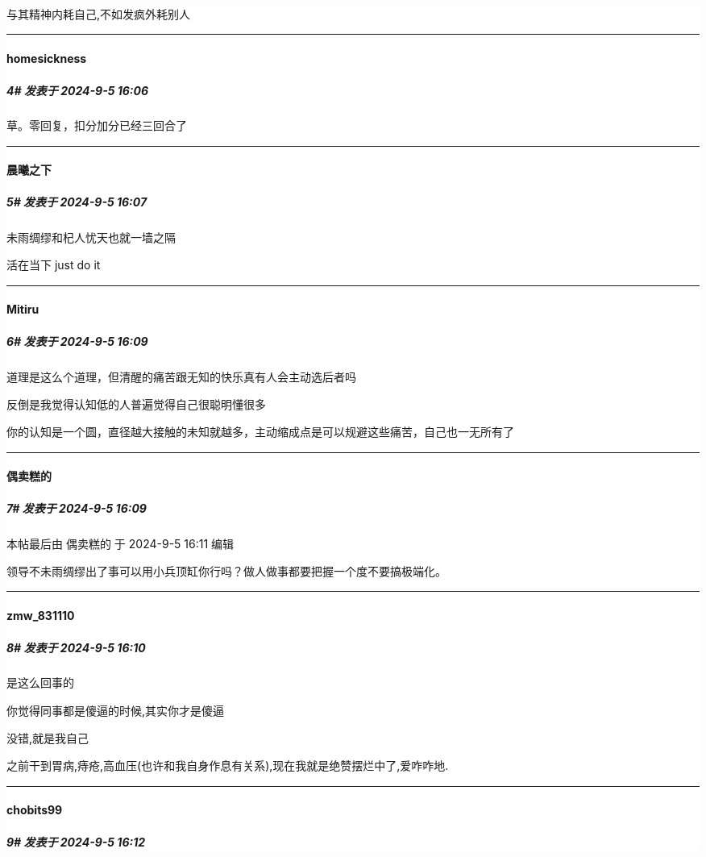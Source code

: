 与其精神内耗自己,不如发疯外耗别人

*****

####  homesickness  
##### 4#       发表于 2024-9-5 16:06

草。零回复，扣分加分已经三回合了

*****

####  晨曦之下  
##### 5#       发表于 2024-9-5 16:07

未雨绸缪和杞人忧天也就一墙之隔

活在当下
just do it

*****

####  Mitiru  
##### 6#       发表于 2024-9-5 16:09

道理是这么个道理，但清醒的痛苦跟无知的快乐真有人会主动选后者吗

反倒是我觉得认知低的人普遍觉得自己很聪明懂很多

你的认知是一个圆，直径越大接触的未知就越多，主动缩成点是可以规避这些痛苦，自己也一无所有了

*****

####  偶卖糕的  
##### 7#       发表于 2024-9-5 16:09

 本帖最后由 偶卖糕的 于 2024-9-5 16:11 编辑 

领导不未雨绸缪出了事可以用小兵顶缸你行吗？做人做事都要把握一个度不要搞极端化。

*****

####  zmw_831110  
##### 8#       发表于 2024-9-5 16:10

是这么回事的

你觉得同事都是傻逼的时候,其实你才是傻逼

没错,就是我自己

之前干到胃病,痔疮,高血压(也许和我自身作息有关系),现在我就是绝赞摆烂中了,爱咋咋地.

*****

####  chobits99  
##### 9#       发表于 2024-9-5 16:12
